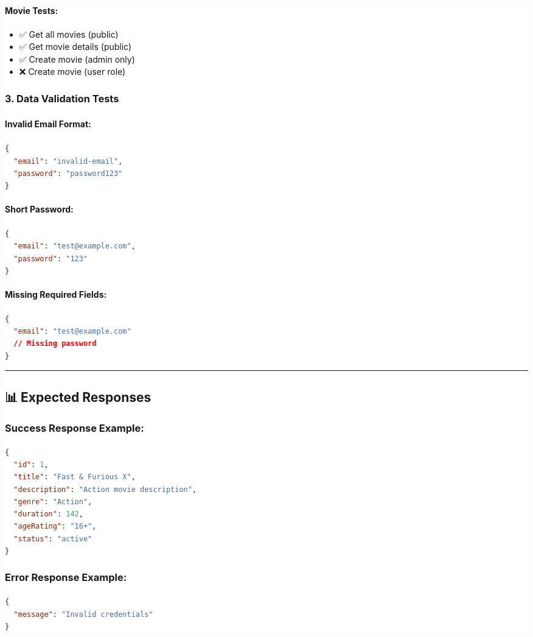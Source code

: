 #### Movie Tests:
- ✅ Get all movies (public)
- ✅ Get movie details (public)
- ✅ Create movie (admin only)
- ❌ Create movie (user role)

### 3. Data Validation Tests

#### Invalid Email Format:
```json
{
  "email": "invalid-email",
  "password": "password123"
}
```

#### Short Password:
```json
{
  "email": "test@example.com",
  "password": "123"
}
```

#### Missing Required Fields:
```json
{
  "email": "test@example.com"
  // Missing password
}
```

---

## 📊 Expected Responses

### Success Response Example:
```json
{
  "id": 1,
  "title": "Fast & Furious X",
  "description": "Action movie description",
  "genre": "Action",
  "duration": 142,
  "ageRating": "16+",
  "status": "active"
}
```

### Error Response Example:
```json
{
  "message": "Invalid credentials"
}
```
